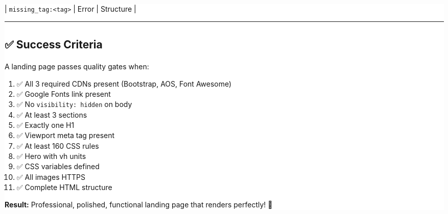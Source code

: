 | `missing_tag:<tag>` | Error | Structure |

---

## ✅ Success Criteria

A landing page passes quality gates when:

1. ✅ All 3 required CDNs present (Bootstrap, AOS, Font Awesome)
2. ✅ Google Fonts link present
3. ✅ No `visibility: hidden` on body
4. ✅ At least 3 sections
5. ✅ Exactly one H1
6. ✅ Viewport meta tag present
7. ✅ At least 160 CSS rules
8. ✅ Hero with vh units
9. ✅ CSS variables defined
10. ✅ All images HTTPS
11. ✅ Complete HTML structure

**Result:** Professional, polished, functional landing page that renders perfectly! 🎉

